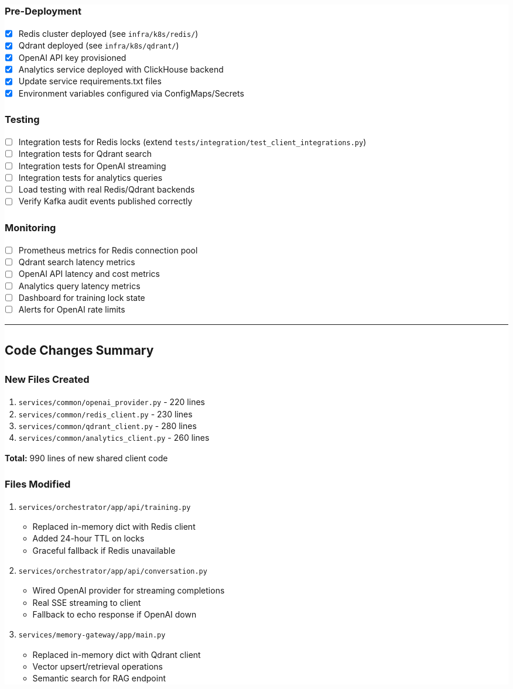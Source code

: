 ### Pre-Deployment

- [x] Redis cluster deployed (see `infra/k8s/redis/`)
- [x] Qdrant deployed (see `infra/k8s/qdrant/`)
- [x] OpenAI API key provisioned
- [x] Analytics service deployed with ClickHouse backend
- [x] Update service requirements.txt files
- [x] Environment variables configured via ConfigMaps/Secrets

### Testing

- [ ] Integration tests for Redis locks (extend `tests/integration/test_client_integrations.py`)
- [ ] Integration tests for Qdrant search
- [ ] Integration tests for OpenAI streaming
- [ ] Integration tests for analytics queries
- [ ] Load testing with real Redis/Qdrant backends
- [ ] Verify Kafka audit events published correctly

### Monitoring

- [ ] Prometheus metrics for Redis connection pool
- [ ] Qdrant search latency metrics
- [ ] OpenAI API latency and cost metrics
- [ ] Analytics query latency metrics
- [ ] Dashboard for training lock state
- [ ] Alerts for OpenAI rate limits

---

## Code Changes Summary

### New Files Created

1. `services/common/openai_provider.py` - 220 lines
2. `services/common/redis_client.py` - 230 lines
3. `services/common/qdrant_client.py` - 280 lines
4. `services/common/analytics_client.py` - 260 lines

**Total:** 990 lines of new shared client code

### Files Modified

1. `services/orchestrator/app/api/training.py`
   - Replaced in-memory dict with Redis client
   - Added 24-hour TTL on locks
   - Graceful fallback if Redis unavailable

2. `services/orchestrator/app/api/conversation.py`
   - Wired OpenAI provider for streaming completions
   - Real SSE streaming to client
   - Fallback to echo response if OpenAI down

3. `services/memory-gateway/app/main.py`
   - Replaced in-memory dict with Qdrant client
   - Vector upsert/retrieval operations
   - Semantic search for RAG endpoint
